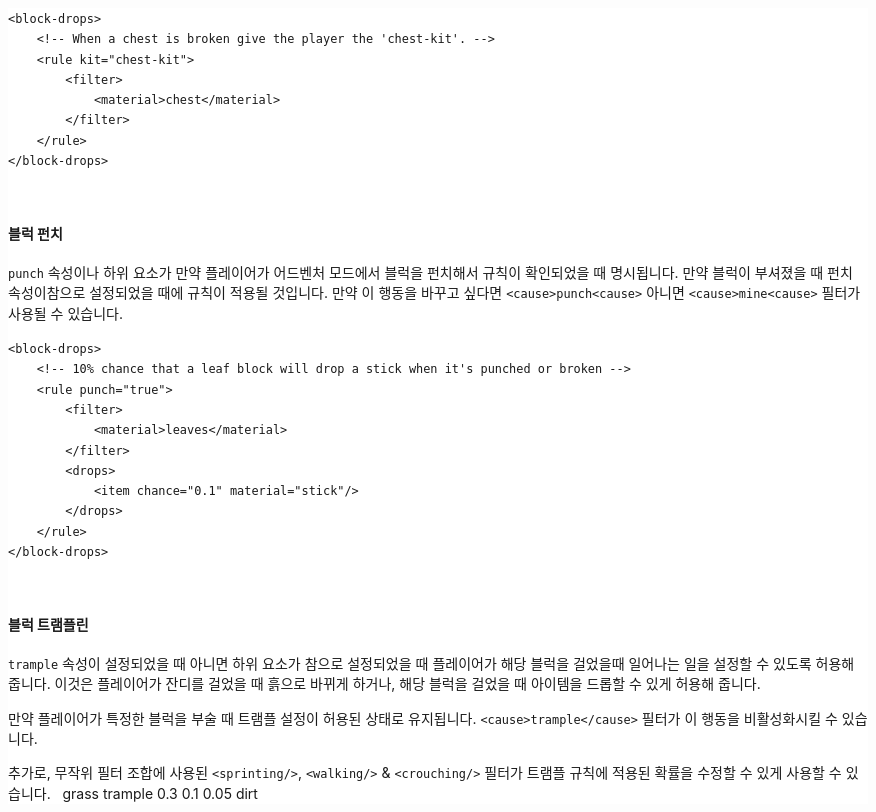     <block-drops>
        <!-- When a chest is broken give the player the 'chest-kit'. -->
        <rule kit="chest-kit">
            <filter>
                <material>chest</material>
            </filter>
        </rule>
    </block-drops>

</div>
<br/>

#### 블럭 펀치
`punch` 속성이나 하위 요소가 만약 플레이어가 어드벤처 모드에서 블럭을 펀치해서 규칙이 확인되었을 때 명시됩니다. 만약 블럭이 부셔졌을 때 펀치 속성이참으로 설정되었을 때에 규칙이 적용될 것입니다. 만약 이 행동을 바꾸고 싶다면 `<cause>punch<cause>` 아니면 `<cause>mine<cause>` 필터가 사용될 수 있습니다.

    <block-drops>
        <!-- 10% chance that a leaf block will drop a stick when it's punched or broken -->
        <rule punch="true">
            <filter>
                <material>leaves</material>
            </filter>
            <drops>
                <item chance="0.1" material="stick"/>
            </drops>
        </rule>
    </block-drops>

<br/>

#### 블럭 트램플린

`trample` 속성이 설정되었을 때 아니면 하위 요소가 참으로 설정되었을 때 플레이어가 해당 블럭을 걸었을때 일어나는 일을 설정할 수 있도록 허용해 줍니다.
이것은 플레이어가 잔디를 걸었을 때 흙으로 바뀌게 하거나, 해당 블럭을 걸었을 때 아이템을 드롭할 수 있게 허용해 줍니다.

만약 플레이어가 특정한 블럭을 부술 때 트램플 설정이 허용된 상태로 유지됩니다. `<cause>trample</cause>` 필터가 이 행동을 비활성화시킬 수 있습니다.

추가로, 무작위 필터 조합에 사용된 `<sprinting/>`, `<walking/>` & `<crouching/>` 필터가 트램플 규칙에 적용된 확률을 수정할 수 있게 사용할 수 있습니다.
    <block-drops>
        <rule trample="true">
            <filter>
                <all>
                    <material>grass</material>
                    <cause>trample</cause>
                    <any>
                        <all>
                            <sprinting/>
                            <random>0.3</random>
                        </all>
                        <all>
                            <walking/>
                            <random>0.1</random>
                        </all>
                        <all>
                            <crouching/>
                            <random>0.05</random>
                        </all>
                    </any>
                </all>
            </filter>
            <replacement>dirt</replacement>
        </rule>
    </block-drops>
